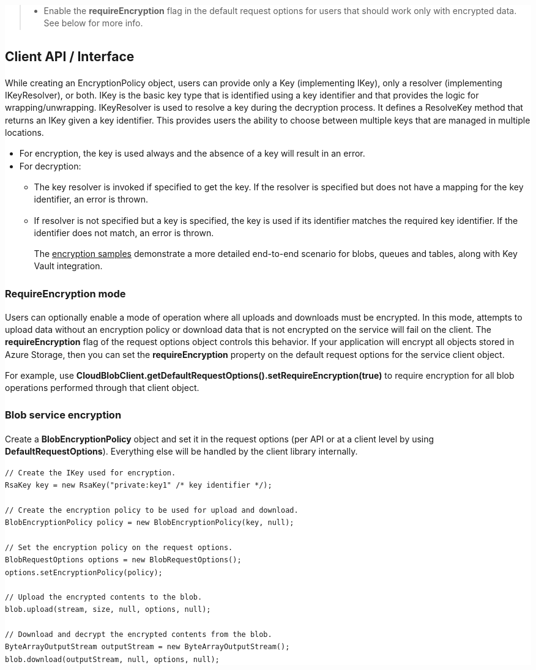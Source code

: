 >
>- Enable the **requireEncryption** flag in the default request options for users that should work only with encrypted data. See below for more info.  

## Client API / Interface  
While creating an EncryptionPolicy object, users can provide only a Key (implementing IKey), only a resolver (implementing IKeyResolver), or both. IKey is the basic key type that is identified using a key identifier and that provides the logic for wrapping/unwrapping. IKeyResolver is used to resolve a key during the decryption process. It defines a ResolveKey method that returns an IKey given a key identifier. This provides users the ability to choose between multiple keys that are managed in multiple locations.

- For encryption, the key is used always and the absence of a key will result in an error.  
- For decryption:  
	- The key resolver is invoked if specified to get the key. If the resolver is specified but does not have a mapping for the key identifier, an error is thrown.  
	- If resolver is not specified but a key is specified, the key is used if its identifier matches the required key identifier. If the identifier does not match, an error is thrown.  

	  The [encryption samples](https://github.com/Azure/azure-storage-net/tree/master/Samples/GettingStarted/EncryptionSamples) <fix URL>demonstrate a more detailed end-to-end scenario for blobs, queues and tables, along with Key Vault integration.

### RequireEncryption mode  
Users can optionally enable a mode of operation where all uploads and downloads must be encrypted. In this mode, attempts to upload data without an encryption policy or download data that is not encrypted on the service will fail on the client. The **requireEncryption** flag of the request options object controls this behavior. If your application will encrypt all objects stored in Azure Storage, then you can set the **requireEncryption** property on the default request options for the service client object.   

For example, use **CloudBlobClient.getDefaultRequestOptions().setRequireEncryption(true)** to require encryption for all blob operations performed through that client object.

### Blob service encryption  
Create a **BlobEncryptionPolicy** object and set it in the request options (per API or at a client level by using **DefaultRequestOptions**). Everything else will be handled by the client library internally.

	// Create the IKey used for encryption.
	RsaKey key = new RsaKey("private:key1" /* key identifier */);

	// Create the encryption policy to be used for upload and download.
	BlobEncryptionPolicy policy = new BlobEncryptionPolicy(key, null);

	// Set the encryption policy on the request options.
	BlobRequestOptions options = new BlobRequestOptions();
	options.setEncryptionPolicy(policy);

	// Upload the encrypted contents to the blob.
	blob.upload(stream, size, null, options, null);

	// Download and decrypt the encrypted contents from the blob.
	ByteArrayOutputStream outputStream = new ByteArrayOutputStream();
	blob.download(outputStream, null, options, null);
